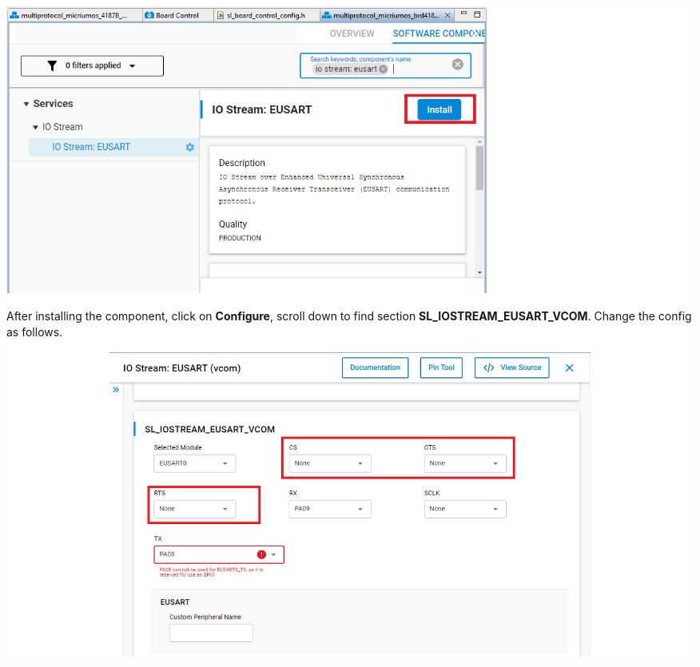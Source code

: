   <img src="05-iostream-eusart-install.png" width="70%" title="05-iostream-eusart-install" alt="05-iostream-eusart-install"/>
   </p>

   After installing the component, click on **Configure**, scroll down to find section **SL_IOSTREAM_EUSART_VCOM**. Change the config as follows.

   <p align="center">
   <img src="06-iostream-eusart-config.png" width="70%" title="06-iostream-eusart-config" alt="06-iostream-eusart-config"/>
   </p>
